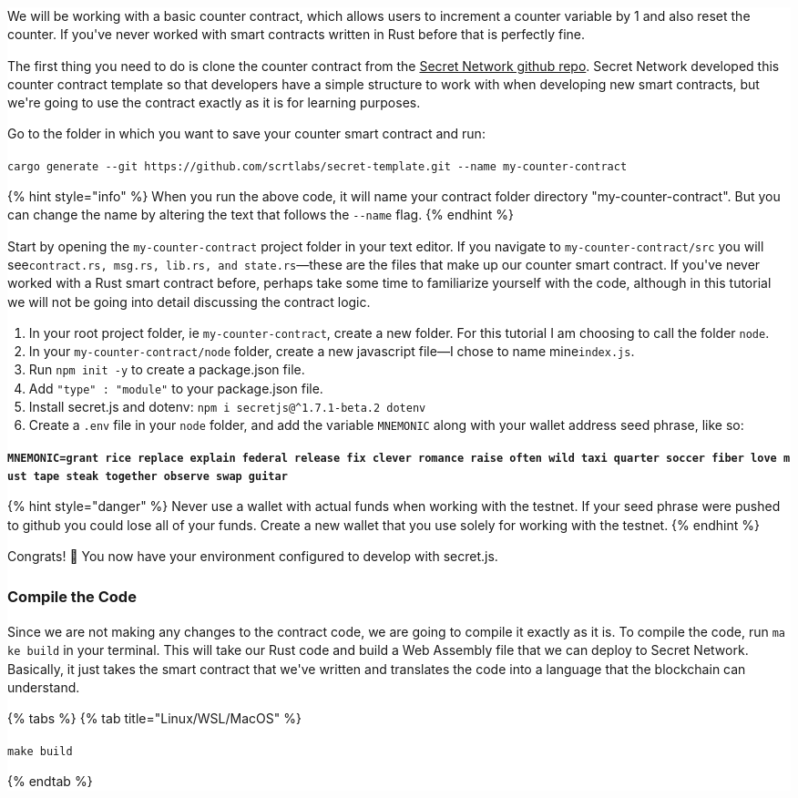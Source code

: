 We will be working with a basic counter contract, which allows users to increment a counter variable by 1 and also reset the counter. If you've never worked with smart contracts written in Rust before that is perfectly fine.

The first thing you need to do is clone the counter contract from the [Secret Network github repo](https://github.com/scrtlabs/secret-template). Secret Network developed this counter contract template so that developers have a simple structure to work with when developing new smart contracts, but we're going to use the contract exactly as it is for learning purposes.

Go to the folder in which you want to save your counter smart contract and run:

```
cargo generate --git https://github.com/scrtlabs/secret-template.git --name my-counter-contract
```

{% hint style="info" %}
When you run the above code, it will name your contract folder directory "my-counter-contract". But you can change the name by altering the text that follows the `--name` flag.
{% endhint %}

Start by opening the `my-counter-contract` project folder in your text editor. If you navigate to `my-counter-contract/src` you will see`contract.rs, msg.rs, lib.rs, and state.rs`—these are the files that make up our counter smart contract. If you've never worked with a Rust smart contract before, perhaps take some time to familiarize yourself with the code, although in this tutorial we will not be going into detail discussing the contract logic.

1. In your root project folder, ie `my-counter-contract`, create a new folder. For this tutorial I am choosing to call the folder `node`.
2. In your `my-counter-contract/node` folder, create a new javascript file––I chose to name mine`index.js`.
3. Run `npm init -y` to create a package.json file.
4. Add `"type" : "module"` to your package.json file.
5. Install secret.js and dotenv: `npm i secretjs@^1.7.1-beta.2 dotenv`
6. Create a `.env` file in your `node` folder, and add the variable `MNEMONIC` along with your wallet address seed phrase, like so:

<pre><code><strong>MNEMONIC=grant rice replace explain federal release fix clever romance raise often wild taxi quarter soccer fiber love must tape steak together observe swap guitar
</strong></code></pre>

{% hint style="danger" %}
Never use a wallet with actual funds when working with the testnet. If your seed phrase were pushed to github you could lose all of your funds. Create a new wallet that you use solely for working with the testnet.
{% endhint %}

Congrats! 🎉 You now have your environment configured to develop with secret.js.

### Compile the Code

Since we are not making any changes to the contract code, we are going to compile it exactly as it is. To compile the code, run `make build` in your terminal. This will take our Rust code and build a Web Assembly file that we can deploy to Secret Network. Basically, it just takes the smart contract that we've written and translates the code into a language that the blockchain can understand.

{% tabs %}
{% tab title="Linux/WSL/MacOS" %}
```
make build
```
{% endtab %}

